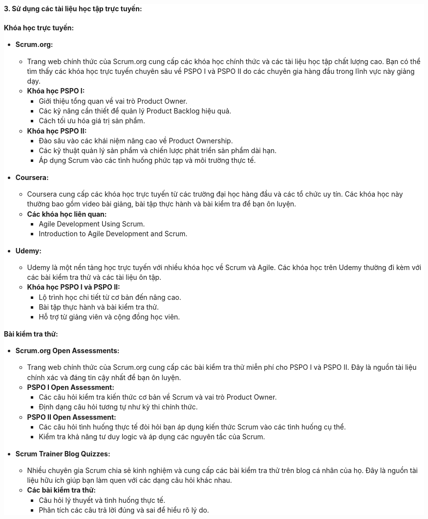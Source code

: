 
#### **3. Sử dụng các tài liệu học tập trực tuyến:**


**Khóa học trực tuyến:**


- **Scrum.org:**
    - Trang web chính thức của Scrum.org cung cấp các khóa học chính thức và các tài liệu học tập chất lượng cao. Bạn có thể tìm thấy các khóa học trực tuyến chuyên sâu về PSPO I và PSPO II do các chuyên gia hàng đầu trong lĩnh vực này giảng dạy.
    - **Khóa học PSPO I:**
        - Giới thiệu tổng quan về vai trò Product Owner.
        - Các kỹ năng cần thiết để quản lý Product Backlog hiệu quả.
        - Cách tối ưu hóa giá trị sản phẩm.
    - **Khóa học PSPO II:**
        - Đào sâu vào các khái niệm nâng cao về Product Ownership.
        - Các kỹ thuật quản lý sản phẩm và chiến lược phát triển sản phẩm dài hạn.
        - Áp dụng Scrum vào các tình huống phức tạp và môi trường thực tế.


- **Coursera:**
    - Coursera cung cấp các khóa học trực tuyến từ các trường đại học hàng đầu và các tổ chức uy tín. Các khóa học này thường bao gồm video bài giảng, bài tập thực hành và bài kiểm tra để bạn ôn luyện.
    - **Các khóa học liên quan:**
        - Agile Development Using Scrum.
        - Introduction to Agile Development and Scrum.


- **Udemy:**
    - Udemy là một nền tảng học trực tuyến với nhiều khóa học về Scrum và Agile. Các khóa học trên Udemy thường đi kèm với các bài kiểm tra thử và các tài liệu ôn tập.
    - **Khóa học PSPO I và PSPO II:**
        - Lộ trình học chi tiết từ cơ bản đến nâng cao.
        - Bài tập thực hành và bài kiểm tra thử.
        - Hỗ trợ từ giảng viên và cộng đồng học viên.


**Bài kiểm tra thử:**


- **Scrum.org Open Assessments:**
    - Trang web chính thức của Scrum.org cung cấp các bài kiểm tra thử miễn phí cho PSPO I và PSPO II. Đây là nguồn tài liệu chính xác và đáng tin cậy nhất để bạn ôn luyện.
    - **PSPO I Open Assessment:**
        - Các câu hỏi kiểm tra kiến thức cơ bản về Scrum và vai trò Product Owner.
        - Định dạng câu hỏi tương tự như kỳ thi chính thức.
    - **PSPO II Open Assessment:**
        - Các câu hỏi tình huống thực tế đòi hỏi bạn áp dụng kiến thức Scrum vào các tình huống cụ thể.
        - Kiểm tra khả năng tư duy logic và áp dụng các nguyên tắc của Scrum.


- **Scrum Trainer Blog Quizzes:**
    - Nhiều chuyên gia Scrum chia sẻ kinh nghiệm và cung cấp các bài kiểm tra thử trên blog cá nhân của họ. Đây là nguồn tài liệu hữu ích giúp bạn làm quen với các dạng câu hỏi khác nhau.
    - **Các bài kiểm tra thử:**
        - Câu hỏi lý thuyết và tình huống thực tế.
        - Phân tích các câu trả lời đúng và sai để hiểu rõ lý do.
